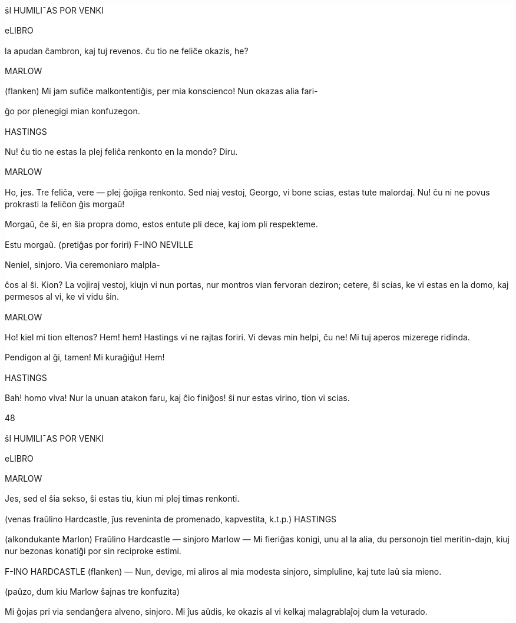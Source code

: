 ŝI HUMILI¯AS POR VENKI

eLIBRO

la apudan ĉambron, kaj tuj revenos. ĉu tio ne feliĉe okazis, he? 

MARLOW

\(flanken\) Mi jam sufiĉe malkontentiĝis, per mia konscienco\! Nun okazas alia fari-

ĝo por plenegigi mian konfuzegon. 

HASTINGS

Nu\! ĉu tio ne estas la plej feliĉa renkonto en la mondo? Diru. 

MARLOW

Ho, jes. Tre feliĉa, vere — plej ĝojiga renkonto. Sed niaj vestoj, Georgo, vi bone scias, estas tute malordaj. Nu\! ĉu ni ne povus prokrasti la feliĉon ĝis morgaŭ\! 

Morgaŭ, ĉe ŝi, en ŝia propra domo, estos entute pli dece, kaj iom pli respekteme. 

Estu morgaŭ. \(pretiĝas por foriri\) F-INO NEVILLE

Neniel, sinjoro. Via ceremoniaro malpla-

ĉos al ŝi. Kion? La vojiraj vestoj, kiujn vi nun portas, nur montros vian fervoran deziron; cetere, ŝi scias, ke vi estas en la domo, kaj permesos al vi, ke vi vidu ŝin. 

MARLOW

Ho\! kiel mi tion eltenos? Hem\! hem\! Hastings vi ne rajtas foriri. Vi devas min helpi, ĉu ne\! Mi tuj aperos mizerege ridinda. 

Pendigon al ĝi, tamen\! Mi kuraĝiĝu\! Hem\! 

HASTINGS

Bah\! homo viva\! Nur la unuan atakon faru, kaj ĉio finiĝos\! ŝi nur estas virino, tion vi scias. 

48

ŝI HUMILI¯AS POR VENKI

eLIBRO

MARLOW

Jes, sed el ŝia sekso, ŝi estas tiu, kiun mi plej timas renkonti. 

\(venas fraŭlino Hardcastle, ĵus reveninta de promenado, kapvestita, k.t.p.\) HASTINGS

\(alkondukante Marlon\) Fraŭlino Hardcastle — sinjoro Marlow — Mi fieriĝas konigi, unu al la alia, du personojn tiel meritin-dajn, kiuj nur bezonas konatiĝi por sin reciproke estimi. 

F-INO HARDCASTLE \(flanken\) — Nun, devige, mi aliros al mia modesta sinjoro, simpluline, kaj tute laŭ sia mieno. 

\(paŭzo, dum kiu Marlow ŝajnas tre konfuzita\)

Mi ĝojas pri via sendanĝera alveno, sinjoro. Mi ĵus aŭdis, ke okazis al vi kelkaj malagrablaĵoj dum la veturado. 
